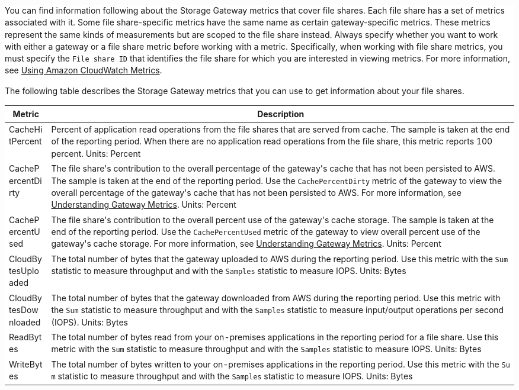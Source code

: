 You can find information following about the Storage Gateway metrics that cover file shares\. Each file share has a set of metrics associated with it\. Some file share\-specific metrics have the same name as certain gateway\-specific metrics\. These metrics represent the same kinds of measurements but are scoped to the file share instead\. Always specify whether you want to work with either a gateway or a file share metric before working with a metric\. Specifically, when working with file share metrics, you must specify the `File share ID` that identifies the file share for which you are interested in viewing metrics\. For more information, see [Using Amazon CloudWatch Metrics](monitoring-volume-gateway.md#UsingCloudWatchConsole-common)\.

The following table describes the Storage Gateway metrics that you can use to get information about your file shares\. 


| Metric | Description | 
| --- | --- | 
| CacheHitPercent |  Percent of application read operations from the file shares that are served from cache\. The sample is taken at the end of the reporting period\. When there are no application read operations from the file share, this metric reports 100 percent\.  Units: Percent  | 
| CachePercentDirty |  The file share's contribution to the overall percentage of the gateway's cache that has not been persisted to AWS\. The sample is taken at the end of the reporting period\. Use the `CachePercentDirty` metric of the gateway to view the overall percentage of the gateway's cache that has not been persisted to AWS\. For more information, see [Understanding Gateway Metrics](Main_monitoring-gateways-common.md#MonitoringGateways-common)\. Units: Percent  | 
| CachePercentUsed |  The file share's contribution to the overall percent use of the gateway's cache storage\. The sample is taken at the end of the reporting period\. Use the `CachePercentUsed` metric of the gateway to view overall percent use of the gateway's cache storage\. For more information, see [Understanding Gateway Metrics](Main_monitoring-gateways-common.md#MonitoringGateways-common)\. Units: Percent  | 
| CloudBytesUploaded |  The total number of bytes that the gateway uploaded to AWS during the reporting period\.  Use this metric with the `Sum` statistic to measure throughput and with the `Samples` statistic to measure IOPS\.  Units: Bytes  | 
| CloudBytesDownloaded |  The total number of bytes that the gateway downloaded from AWS during the reporting period\.  Use this metric with the `Sum` statistic to measure throughput and with the `Samples` statistic to measure input/output operations per second \(IOPS\)\. Units: Bytes  | 
| ReadBytes  |  The total number of bytes read from your on\-premises applications in the reporting period for a file share\. Use this metric with the `Sum` statistic to measure throughput and with the `Samples` statistic to measure IOPS\. Units: Bytes  | 
| WriteBytes |  The total number of bytes written to your on\-premises applications in the reporting period\. Use this metric with the `Sum` statistic to measure throughput and with the `Samples` statistic to measure IOPS\. Units: Bytes  | 